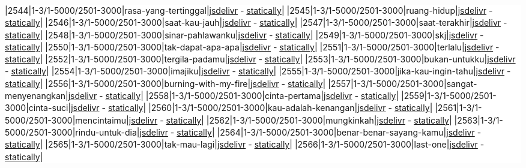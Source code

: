 |2544|1-3/1-5000/2501-3000|rasa-yang-tertinggal|[jsdelivr](https://cdn.jsdelivr.net/gh/dbchord/webp-c-1110x370_1-3/1-5000/2501-3000/rasa-yang-tertinggal.webp) - [statically](https://cdn.statically.io/gh/dbchord/webp-c-1110x370_1-3/img/1-5000/2501-3000/rasa-yang-tertinggal.webp)|
|2545|1-3/1-5000/2501-3000|ruang-hidup|[jsdelivr](https://cdn.jsdelivr.net/gh/dbchord/webp-c-1110x370_1-3/1-5000/2501-3000/ruang-hidup.webp) - [statically](https://cdn.statically.io/gh/dbchord/webp-c-1110x370_1-3/img/1-5000/2501-3000/ruang-hidup.webp)|
|2546|1-3/1-5000/2501-3000|saat-kau-jauh|[jsdelivr](https://cdn.jsdelivr.net/gh/dbchord/webp-c-1110x370_1-3/1-5000/2501-3000/saat-kau-jauh.webp) - [statically](https://cdn.statically.io/gh/dbchord/webp-c-1110x370_1-3/img/1-5000/2501-3000/saat-kau-jauh.webp)|
|2547|1-3/1-5000/2501-3000|saat-terakhir|[jsdelivr](https://cdn.jsdelivr.net/gh/dbchord/webp-c-1110x370_1-3/1-5000/2501-3000/saat-terakhir.webp) - [statically](https://cdn.statically.io/gh/dbchord/webp-c-1110x370_1-3/img/1-5000/2501-3000/saat-terakhir.webp)|
|2548|1-3/1-5000/2501-3000|sinar-pahlawanku|[jsdelivr](https://cdn.jsdelivr.net/gh/dbchord/webp-c-1110x370_1-3/1-5000/2501-3000/sinar-pahlawanku.webp) - [statically](https://cdn.statically.io/gh/dbchord/webp-c-1110x370_1-3/img/1-5000/2501-3000/sinar-pahlawanku.webp)|
|2549|1-3/1-5000/2501-3000|skj|[jsdelivr](https://cdn.jsdelivr.net/gh/dbchord/webp-c-1110x370_1-3/1-5000/2501-3000/skj.webp) - [statically](https://cdn.statically.io/gh/dbchord/webp-c-1110x370_1-3/img/1-5000/2501-3000/skj.webp)|
|2550|1-3/1-5000/2501-3000|tak-dapat-apa-apa|[jsdelivr](https://cdn.jsdelivr.net/gh/dbchord/webp-c-1110x370_1-3/1-5000/2501-3000/tak-dapat-apa-apa.webp) - [statically](https://cdn.statically.io/gh/dbchord/webp-c-1110x370_1-3/img/1-5000/2501-3000/tak-dapat-apa-apa.webp)|
|2551|1-3/1-5000/2501-3000|terlalu|[jsdelivr](https://cdn.jsdelivr.net/gh/dbchord/webp-c-1110x370_1-3/1-5000/2501-3000/terlalu.webp) - [statically](https://cdn.statically.io/gh/dbchord/webp-c-1110x370_1-3/img/1-5000/2501-3000/terlalu.webp)|
|2552|1-3/1-5000/2501-3000|tergila-padamu|[jsdelivr](https://cdn.jsdelivr.net/gh/dbchord/webp-c-1110x370_1-3/1-5000/2501-3000/tergila-padamu.webp) - [statically](https://cdn.statically.io/gh/dbchord/webp-c-1110x370_1-3/img/1-5000/2501-3000/tergila-padamu.webp)|
|2553|1-3/1-5000/2501-3000|bukan-untukku|[jsdelivr](https://cdn.jsdelivr.net/gh/dbchord/webp-c-1110x370_1-3/1-5000/2501-3000/bukan-untukku.webp) - [statically](https://cdn.statically.io/gh/dbchord/webp-c-1110x370_1-3/img/1-5000/2501-3000/bukan-untukku.webp)|
|2554|1-3/1-5000/2501-3000|imajiku|[jsdelivr](https://cdn.jsdelivr.net/gh/dbchord/webp-c-1110x370_1-3/1-5000/2501-3000/imajiku.webp) - [statically](https://cdn.statically.io/gh/dbchord/webp-c-1110x370_1-3/img/1-5000/2501-3000/imajiku.webp)|
|2555|1-3/1-5000/2501-3000|jika-kau-ingin-tahu|[jsdelivr](https://cdn.jsdelivr.net/gh/dbchord/webp-c-1110x370_1-3/1-5000/2501-3000/jika-kau-ingin-tahu.webp) - [statically](https://cdn.statically.io/gh/dbchord/webp-c-1110x370_1-3/img/1-5000/2501-3000/jika-kau-ingin-tahu.webp)|
|2556|1-3/1-5000/2501-3000|burning-with-my-fire|[jsdelivr](https://cdn.jsdelivr.net/gh/dbchord/webp-c-1110x370_1-3/1-5000/2501-3000/burning-with-my-fire.webp) - [statically](https://cdn.statically.io/gh/dbchord/webp-c-1110x370_1-3/img/1-5000/2501-3000/burning-with-my-fire.webp)|
|2557|1-3/1-5000/2501-3000|sangat-menyenangkan|[jsdelivr](https://cdn.jsdelivr.net/gh/dbchord/webp-c-1110x370_1-3/1-5000/2501-3000/sangat-menyenangkan.webp) - [statically](https://cdn.statically.io/gh/dbchord/webp-c-1110x370_1-3/img/1-5000/2501-3000/sangat-menyenangkan.webp)|
|2558|1-3/1-5000/2501-3000|cinta-pertama|[jsdelivr](https://cdn.jsdelivr.net/gh/dbchord/webp-c-1110x370_1-3/1-5000/2501-3000/cinta-pertama.webp) - [statically](https://cdn.statically.io/gh/dbchord/webp-c-1110x370_1-3/img/1-5000/2501-3000/cinta-pertama.webp)|
|2559|1-3/1-5000/2501-3000|cinta-suci|[jsdelivr](https://cdn.jsdelivr.net/gh/dbchord/webp-c-1110x370_1-3/1-5000/2501-3000/cinta-suci.webp) - [statically](https://cdn.statically.io/gh/dbchord/webp-c-1110x370_1-3/img/1-5000/2501-3000/cinta-suci.webp)|
|2560|1-3/1-5000/2501-3000|kau-adalah-kenangan|[jsdelivr](https://cdn.jsdelivr.net/gh/dbchord/webp-c-1110x370_1-3/1-5000/2501-3000/kau-adalah-kenangan.webp) - [statically](https://cdn.statically.io/gh/dbchord/webp-c-1110x370_1-3/img/1-5000/2501-3000/kau-adalah-kenangan.webp)|
|2561|1-3/1-5000/2501-3000|mencintaimu|[jsdelivr](https://cdn.jsdelivr.net/gh/dbchord/webp-c-1110x370_1-3/1-5000/2501-3000/mencintaimu.webp) - [statically](https://cdn.statically.io/gh/dbchord/webp-c-1110x370_1-3/img/1-5000/2501-3000/mencintaimu.webp)|
|2562|1-3/1-5000/2501-3000|mungkinkah|[jsdelivr](https://cdn.jsdelivr.net/gh/dbchord/webp-c-1110x370_1-3/1-5000/2501-3000/mungkinkah.webp) - [statically](https://cdn.statically.io/gh/dbchord/webp-c-1110x370_1-3/img/1-5000/2501-3000/mungkinkah.webp)|
|2563|1-3/1-5000/2501-3000|rindu-untuk-dia|[jsdelivr](https://cdn.jsdelivr.net/gh/dbchord/webp-c-1110x370_1-3/1-5000/2501-3000/rindu-untuk-dia.webp) - [statically](https://cdn.statically.io/gh/dbchord/webp-c-1110x370_1-3/img/1-5000/2501-3000/rindu-untuk-dia.webp)|
|2564|1-3/1-5000/2501-3000|benar-benar-sayang-kamu|[jsdelivr](https://cdn.jsdelivr.net/gh/dbchord/webp-c-1110x370_1-3/1-5000/2501-3000/benar-benar-sayang-kamu.webp) - [statically](https://cdn.statically.io/gh/dbchord/webp-c-1110x370_1-3/img/1-5000/2501-3000/benar-benar-sayang-kamu.webp)|
|2565|1-3/1-5000/2501-3000|tak-mau-lagi|[jsdelivr](https://cdn.jsdelivr.net/gh/dbchord/webp-c-1110x370_1-3/1-5000/2501-3000/tak-mau-lagi.webp) - [statically](https://cdn.statically.io/gh/dbchord/webp-c-1110x370_1-3/img/1-5000/2501-3000/tak-mau-lagi.webp)|
|2566|1-3/1-5000/2501-3000|last-one|[jsdelivr](https://cdn.jsdelivr.net/gh/dbchord/webp-c-1110x370_1-3/1-5000/2501-3000/last-one.webp) - [statically](https://cdn.statically.io/gh/dbchord/webp-c-1110x370_1-3/img/1-5000/2501-3000/last-one.webp)|